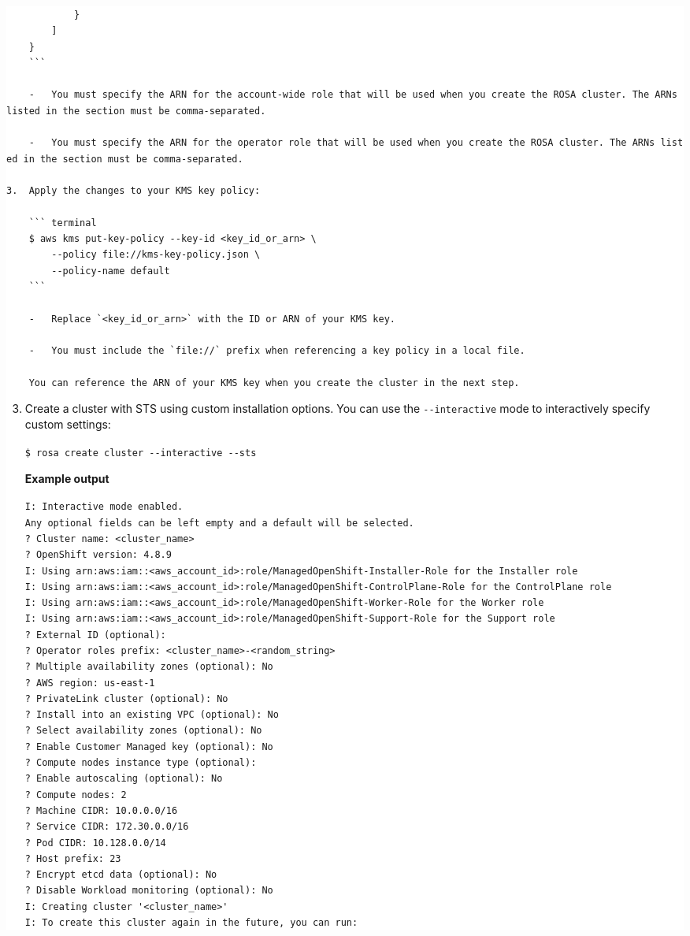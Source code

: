                 }
            ]
        }
        ```

        -   You must specify the ARN for the account-wide role that will be used when you create the ROSA cluster. The ARNs listed in the section must be comma-separated.

        -   You must specify the ARN for the operator role that will be used when you create the ROSA cluster. The ARNs listed in the section must be comma-separated.

    3.  Apply the changes to your KMS key policy:

        ``` terminal
        $ aws kms put-key-policy --key-id <key_id_or_arn> \ 
            --policy file://kms-key-policy.json \ 
            --policy-name default
        ```

        -   Replace `<key_id_or_arn>` with the ID or ARN of your KMS key.

        -   You must include the `file://` prefix when referencing a key policy in a local file.

        You can reference the ARN of your KMS key when you create the cluster in the next step.

3.  Create a cluster with STS using custom installation options. You can use the `--interactive` mode to interactively specify custom settings:

    ``` terminal
    $ rosa create cluster --interactive --sts
    ```

    

    **Example output**

    

    ``` terminal
    I: Interactive mode enabled.
    Any optional fields can be left empty and a default will be selected.
    ? Cluster name: <cluster_name>
    ? OpenShift version: 4.8.9 
    I: Using arn:aws:iam::<aws_account_id>:role/ManagedOpenShift-Installer-Role for the Installer role 
    I: Using arn:aws:iam::<aws_account_id>:role/ManagedOpenShift-ControlPlane-Role for the ControlPlane role
    I: Using arn:aws:iam::<aws_account_id>:role/ManagedOpenShift-Worker-Role for the Worker role
    I: Using arn:aws:iam::<aws_account_id>:role/ManagedOpenShift-Support-Role for the Support role
    ? External ID (optional):
    ? Operator roles prefix: <cluster_name>-<random_string> 
    ? Multiple availability zones (optional): No 
    ? AWS region: us-east-1
    ? PrivateLink cluster (optional): No
    ? Install into an existing VPC (optional): No
    ? Select availability zones (optional): No
    ? Enable Customer Managed key (optional): No 
    ? Compute nodes instance type (optional):
    ? Enable autoscaling (optional): No
    ? Compute nodes: 2
    ? Machine CIDR: 10.0.0.0/16
    ? Service CIDR: 172.30.0.0/16
    ? Pod CIDR: 10.128.0.0/14
    ? Host prefix: 23
    ? Encrypt etcd data (optional): No 
    ? Disable Workload monitoring (optional): No
    I: Creating cluster '<cluster_name>'
    I: To create this cluster again in the future, you can run: